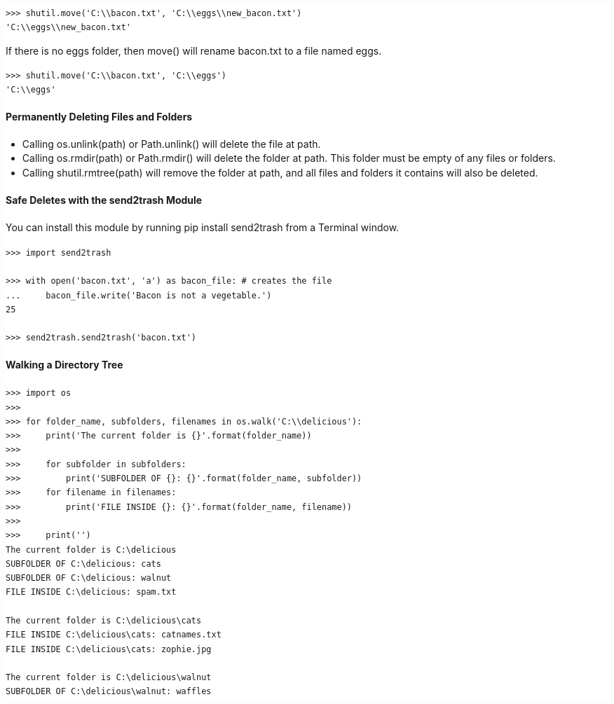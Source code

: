    >>> shutil.move('C:\\bacon.txt', 'C:\\eggs\\new_bacon.txt')
    'C:\\eggs\\new_bacon.txt'

If there is no eggs folder, then move() will rename bacon.txt to a file named eggs.

    >>> shutil.move('C:\\bacon.txt', 'C:\\eggs')
    'C:\\eggs'

#### Permanently Deleting Files and Folders <span id="Permanently-Deleting-Files-and-Folders"></span>

-   Calling os.unlink(path) or Path.unlink() will delete the file at path.
-   Calling os.rmdir(path) or Path.rmdir() will delete the folder at path. This folder must be empty of any files or folders.
-   Calling shutil.rmtree(path) will remove the folder at path, and all files and folders it contains will also be deleted.

#### Safe Deletes with the send2trash Module <span id="Safe-Deletes-with-the-send2trash-Module"></span>

You can install this module by running pip install send2trash from a Terminal window.

    >>> import send2trash

    >>> with open('bacon.txt', 'a') as bacon_file: # creates the file
    ...     bacon_file.write('Bacon is not a vegetable.')
    25

    >>> send2trash.send2trash('bacon.txt')

#### Walking a Directory Tree <span id="Walking-a-Directory-Tree"></span>

    >>> import os
    >>>
    >>> for folder_name, subfolders, filenames in os.walk('C:\\delicious'):
    >>>     print('The current folder is {}'.format(folder_name))
    >>>
    >>>     for subfolder in subfolders:
    >>>         print('SUBFOLDER OF {}: {}'.format(folder_name, subfolder))
    >>>     for filename in filenames:
    >>>         print('FILE INSIDE {}: {}'.format(folder_name, filename))
    >>>
    >>>     print('')
    The current folder is C:\delicious
    SUBFOLDER OF C:\delicious: cats
    SUBFOLDER OF C:\delicious: walnut
    FILE INSIDE C:\delicious: spam.txt

    The current folder is C:\delicious\cats
    FILE INSIDE C:\delicious\cats: catnames.txt
    FILE INSIDE C:\delicious\cats: zophie.jpg

    The current folder is C:\delicious\walnut
    SUBFOLDER OF C:\delicious\walnut: waffles
